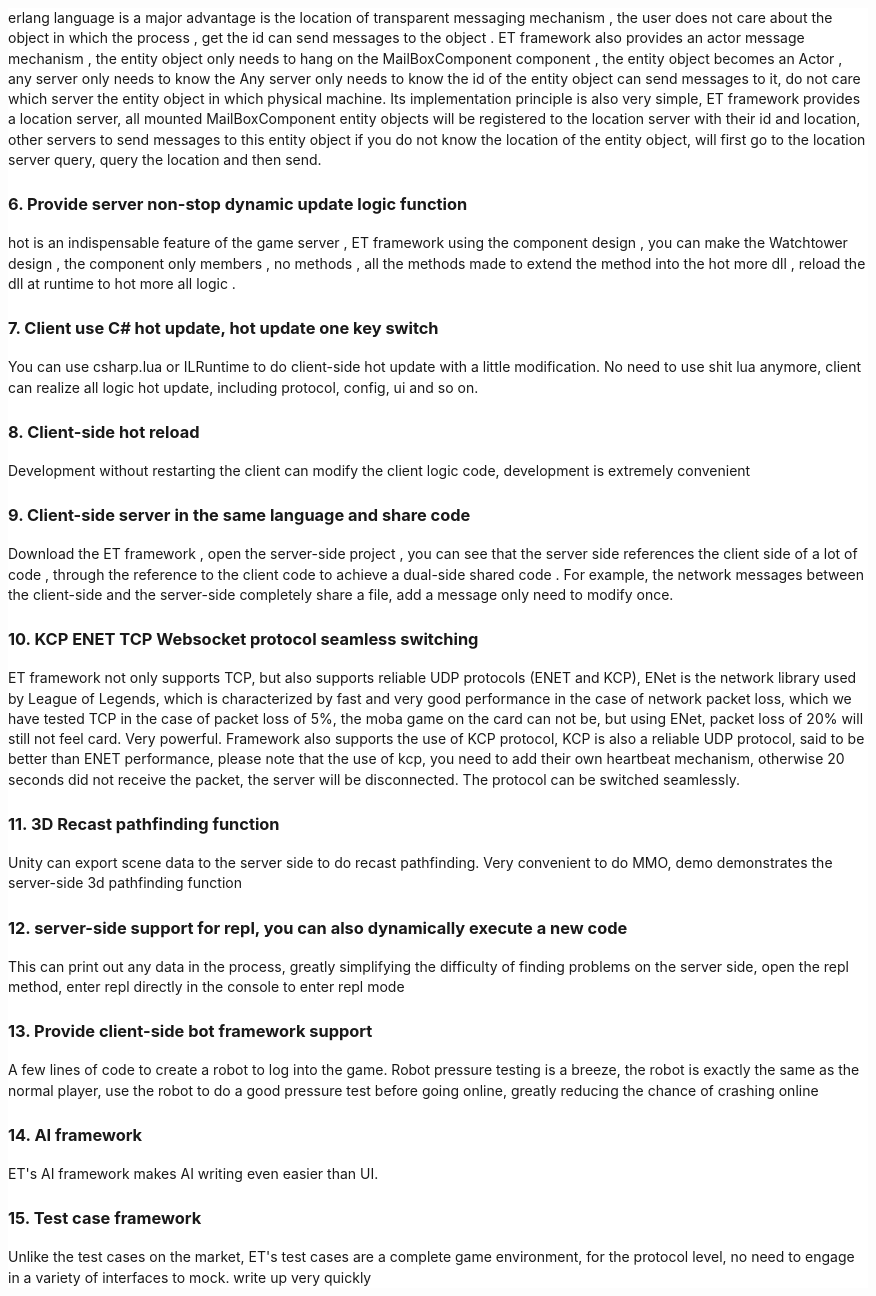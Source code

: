 erlang language is a major advantage is the location of transparent messaging mechanism , the user does not care about the object in which the process , get the id can send messages to the object . ET framework also provides an actor message mechanism , the entity object only needs to hang on the MailBoxComponent component , the entity object becomes an Actor , any server only needs to know the Any server only needs to know the id of the entity object can send messages to it, do not care which server the entity object in which physical machine. Its implementation principle is also very simple, ET framework provides a location server, all mounted MailBoxComponent entity objects will be registered to the location server with their id and location, other servers to send messages to this entity object if you do not know the location of the entity object, will first go to the location server query, query the location and then send.
### 6. Provide server non-stop dynamic update logic function  
hot is an indispensable feature of the game server , ET framework using the component design , you can make the Watchtower design , the component only members , no methods , all the methods made to extend the method into the hot more dll , reload the dll at runtime to hot more all logic .
### 7. Client use C# hot update, hot update one key switch  
You can use csharp.lua or ILRuntime to do client-side hot update with a little modification. No need to use shit lua anymore, client can realize all logic hot update, including protocol, config, ui and so on.  
### 8. Client-side hot reload  
Development without restarting the client can modify the client logic code, development is extremely convenient  

### 9. Client-side server in the same language and share code  
Download the ET framework , open the server-side project , you can see that the server side references the client side of a lot of code , through the reference to the client code to achieve a dual-side shared code . For example, the network messages between the client-side and the server-side completely share a file, add a message only need to modify once.  
### 10. KCP ENET TCP Websocket protocol seamless switching  
ET framework not only supports TCP, but also supports reliable UDP protocols (ENET and KCP), ENet is the network library used by League of Legends, which is characterized by fast and very good performance in the case of network packet loss, which we have tested TCP in the case of packet loss of 5%, the moba game on the card can not be, but using ENet, packet loss of 20% will still not feel card. Very powerful. Framework also supports the use of KCP protocol, KCP is also a reliable UDP protocol, said to be better than ENET performance, please note that the use of kcp, you need to add their own heartbeat mechanism, otherwise 20 seconds did not receive the packet, the server will be disconnected. The protocol can be switched seamlessly.  
### 11. 3D Recast pathfinding function  
Unity can export scene data to the server side to do recast pathfinding. Very convenient to do MMO, demo demonstrates the server-side 3d pathfinding function  
### 12. server-side support for repl, you can also dynamically execute a new code  
This can print out any data in the process, greatly simplifying the difficulty of finding problems on the server side, open the repl method, enter repl directly in the console to enter repl mode  
### 13. Provide client-side bot framework support  
A few lines of code to create a robot to log into the game. Robot pressure testing is a breeze, the robot is exactly the same as the normal player, use the robot to do a good pressure test before going online, greatly reducing the chance of crashing online   
### 14. AI framework  
ET's AI framework makes AI writing even easier than UI.     
### 15. Test case framework  
Unlike the test cases on the market, ET's test cases are a complete game environment, for the protocol level, no need to engage in a variety of interfaces to mock. write up very quickly    
